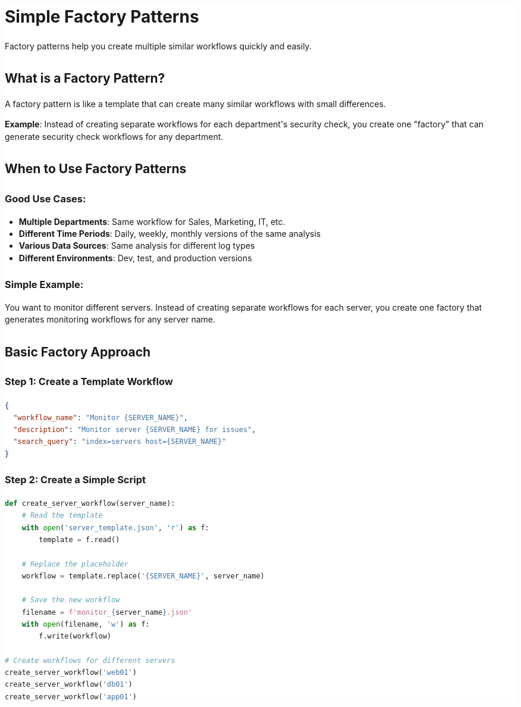 # Simple Factory Patterns

Factory patterns help you create multiple similar workflows quickly and easily.

## What is a Factory Pattern?

A factory pattern is like a template that can create many similar workflows with small differences.

**Example**: Instead of creating separate workflows for each department's security check, you create one "factory" that can generate security check workflows for any department.

## When to Use Factory Patterns

### Good Use Cases:
- **Multiple Departments**: Same workflow for Sales, Marketing, IT, etc.
- **Different Time Periods**: Daily, weekly, monthly versions of the same analysis
- **Various Data Sources**: Same analysis for different log types
- **Different Environments**: Dev, test, and production versions

### Simple Example:
You want to monitor different servers. Instead of creating separate workflows for each server, you create one factory that generates monitoring workflows for any server name.

## Basic Factory Approach

### Step 1: Create a Template Workflow
```json
{
  "workflow_name": "Monitor {SERVER_NAME}",
  "description": "Monitor server {SERVER_NAME} for issues",
  "search_query": "index=servers host={SERVER_NAME}"
}
```

### Step 2: Create a Simple Script
```python
def create_server_workflow(server_name):
    # Read the template
    with open('server_template.json', 'r') as f:
        template = f.read()

    # Replace the placeholder
    workflow = template.replace('{SERVER_NAME}', server_name)

    # Save the new workflow
    filename = f'monitor_{server_name}.json'
    with open(filename, 'w') as f:
        f.write(workflow)

# Create workflows for different servers
create_server_workflow('web01')
create_server_workflow('db01')
create_server_workflow('app01')
```
